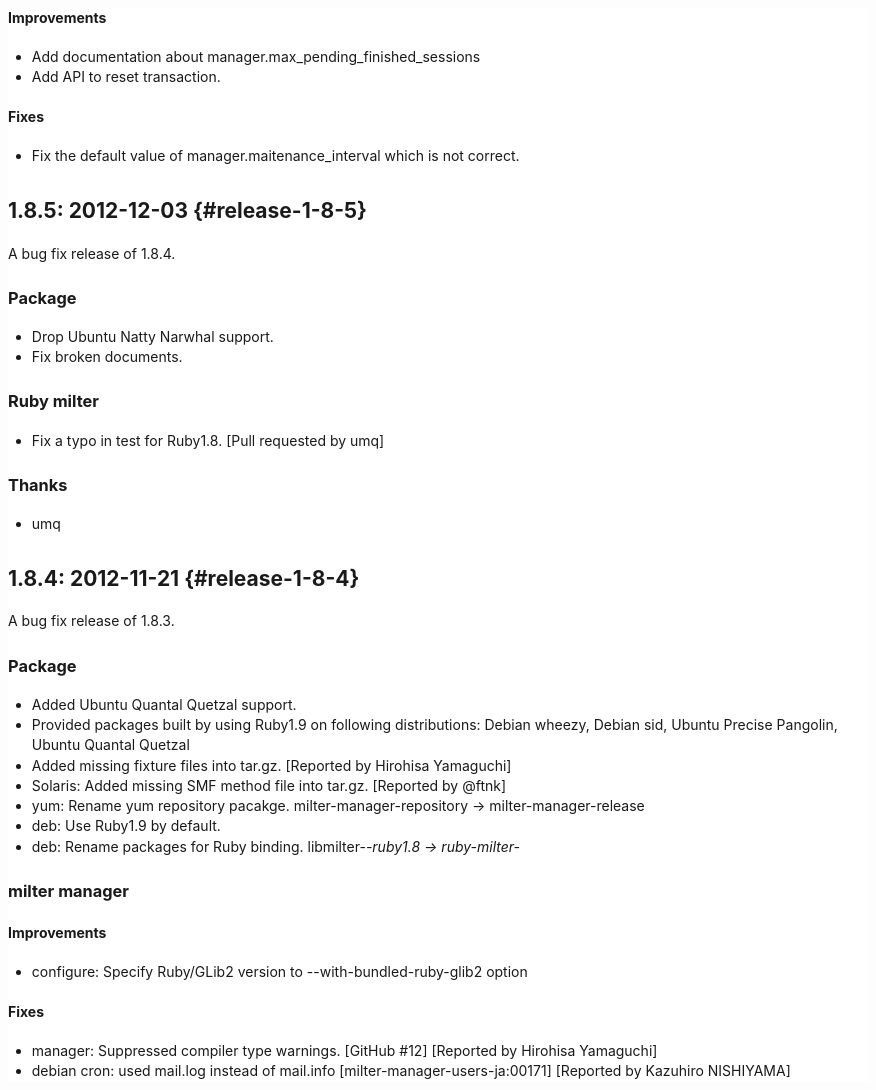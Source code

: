 #### Improvements

* Add documentation about manager.max_pending_finished_sessions
* Add API to reset transaction.

#### Fixes

* Fix the default value of manager.maitenance_interval which is not correct.

## 1.8.5: 2012-12-03 {#release-1-8-5}

A bug fix release of 1.8.4.

### Package

* Drop Ubuntu Natty Narwhal support.
* Fix broken documents.

### Ruby milter

* Fix a typo in test for Ruby1.8.    [Pull requested by umq]

### Thanks

* umq

## 1.8.4: 2012-11-21 {#release-1-8-4}

A bug fix release of 1.8.3.

### Package

* Added Ubuntu Quantal Quetzal support.
* Provided packages built by using Ruby1.9 on following distributions:    Debian wheezy, Debian sid, Ubuntu Precise Pangolin, Ubuntu Quantal Quetzal
* Added missing fixture files into tar.gz.    [Reported by Hirohisa Yamaguchi]
* Solaris: Added missing SMF method file into tar.gz.    [Reported by @ftnk]
* yum: Rename yum repository pacakge.    milter-manager-repository -&gt; milter-manager-release
* deb: Use Ruby1.9 by default.
* deb: Rename packages for Ruby binding.    libmilter-*-ruby1.8 -&gt; ruby-milter-*

### milter manager

#### Improvements

* configure: Specify Ruby/GLib2 version to --with-bundled-ruby-glib2 option

#### Fixes

* manager: Suppressed compiler type warnings.    [GitHub #12]    [Reported by Hirohisa Yamaguchi]
* debian cron: used mail.log instead of mail.info    [milter-manager-users-ja:00171]    [Reported by Kazuhiro NISHIYAMA]
